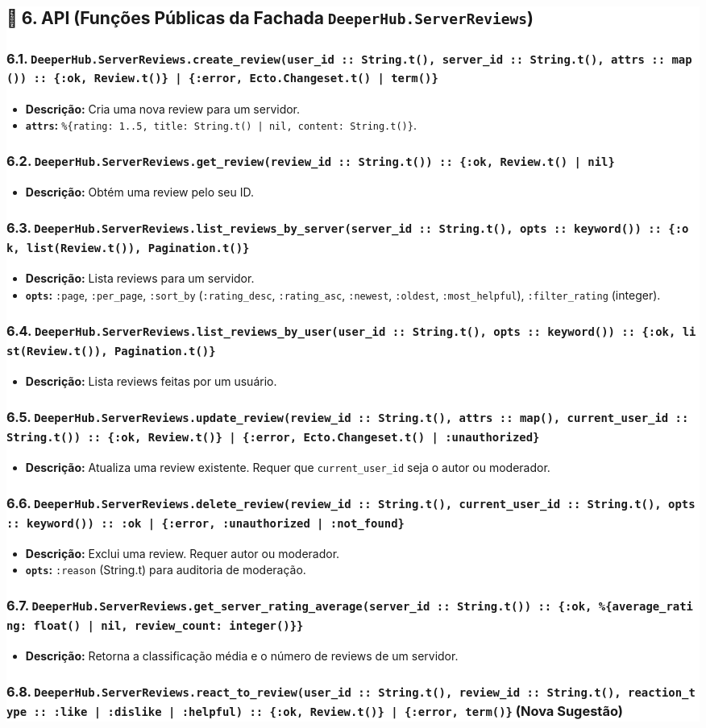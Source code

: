 ## 📡 6. API (Funções Públicas da Fachada `DeeperHub.ServerReviews`)

### 6.1. `DeeperHub.ServerReviews.create_review(user_id :: String.t(), server_id :: String.t(), attrs :: map()) :: {:ok, Review.t()} | {:error, Ecto.Changeset.t() | term()}`

*   **Descrição:** Cria uma nova review para um servidor.
*   **`attrs`:** `%{rating: 1..5, title: String.t() | nil, content: String.t()}`.

### 6.2. `DeeperHub.ServerReviews.get_review(review_id :: String.t()) :: {:ok, Review.t() | nil}`

*   **Descrição:** Obtém uma review pelo seu ID.

### 6.3. `DeeperHub.ServerReviews.list_reviews_by_server(server_id :: String.t(), opts :: keyword()) :: {:ok, list(Review.t()), Pagination.t()}`

*   **Descrição:** Lista reviews para um servidor.
*   **`opts`:** `:page`, `:per_page`, `:sort_by` (`:rating_desc`, `:rating_asc`, `:newest`, `:oldest`, `:most_helpful`), `:filter_rating` (integer).

### 6.4. `DeeperHub.ServerReviews.list_reviews_by_user(user_id :: String.t(), opts :: keyword()) :: {:ok, list(Review.t()), Pagination.t()}`

*   **Descrição:** Lista reviews feitas por um usuário.

### 6.5. `DeeperHub.ServerReviews.update_review(review_id :: String.t(), attrs :: map(), current_user_id :: String.t()) :: {:ok, Review.t()} | {:error, Ecto.Changeset.t() | :unauthorized}`

*   **Descrição:** Atualiza uma review existente. Requer que `current_user_id` seja o autor ou moderador.

### 6.6. `DeeperHub.ServerReviews.delete_review(review_id :: String.t(), current_user_id :: String.t(), opts :: keyword()) :: :ok | {:error, :unauthorized | :not_found}`

*   **Descrição:** Exclui uma review. Requer autor ou moderador.
*   **`opts`:** `:reason` (String.t) para auditoria de moderação.

### 6.7. `DeeperHub.ServerReviews.get_server_rating_average(server_id :: String.t()) :: {:ok, %{average_rating: float() | nil, review_count: integer()}}`

*   **Descrição:** Retorna a classificação média e o número de reviews de um servidor.

### 6.8. `DeeperHub.ServerReviews.react_to_review(user_id :: String.t(), review_id :: String.t(), reaction_type :: :like | :dislike | :helpful) :: {:ok, Review.t()} | {:error, term()}` (Nova Sugestão)
